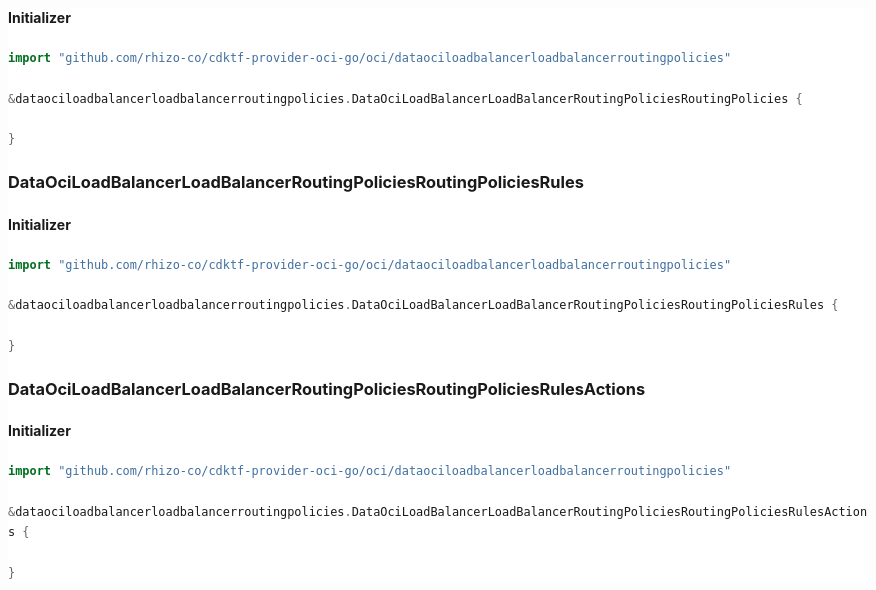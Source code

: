 #### Initializer <a name="Initializer" id="rhizo-co-terraform-provider-oci.dataOciLoadBalancerLoadBalancerRoutingPolicies.DataOciLoadBalancerLoadBalancerRoutingPoliciesRoutingPolicies.Initializer"></a>

```go
import "github.com/rhizo-co/cdktf-provider-oci-go/oci/dataociloadbalancerloadbalancerroutingpolicies"

&dataociloadbalancerloadbalancerroutingpolicies.DataOciLoadBalancerLoadBalancerRoutingPoliciesRoutingPolicies {

}
```


### DataOciLoadBalancerLoadBalancerRoutingPoliciesRoutingPoliciesRules <a name="DataOciLoadBalancerLoadBalancerRoutingPoliciesRoutingPoliciesRules" id="rhizo-co-terraform-provider-oci.dataOciLoadBalancerLoadBalancerRoutingPolicies.DataOciLoadBalancerLoadBalancerRoutingPoliciesRoutingPoliciesRules"></a>

#### Initializer <a name="Initializer" id="rhizo-co-terraform-provider-oci.dataOciLoadBalancerLoadBalancerRoutingPolicies.DataOciLoadBalancerLoadBalancerRoutingPoliciesRoutingPoliciesRules.Initializer"></a>

```go
import "github.com/rhizo-co/cdktf-provider-oci-go/oci/dataociloadbalancerloadbalancerroutingpolicies"

&dataociloadbalancerloadbalancerroutingpolicies.DataOciLoadBalancerLoadBalancerRoutingPoliciesRoutingPoliciesRules {

}
```


### DataOciLoadBalancerLoadBalancerRoutingPoliciesRoutingPoliciesRulesActions <a name="DataOciLoadBalancerLoadBalancerRoutingPoliciesRoutingPoliciesRulesActions" id="rhizo-co-terraform-provider-oci.dataOciLoadBalancerLoadBalancerRoutingPolicies.DataOciLoadBalancerLoadBalancerRoutingPoliciesRoutingPoliciesRulesActions"></a>

#### Initializer <a name="Initializer" id="rhizo-co-terraform-provider-oci.dataOciLoadBalancerLoadBalancerRoutingPolicies.DataOciLoadBalancerLoadBalancerRoutingPoliciesRoutingPoliciesRulesActions.Initializer"></a>

```go
import "github.com/rhizo-co/cdktf-provider-oci-go/oci/dataociloadbalancerloadbalancerroutingpolicies"

&dataociloadbalancerloadbalancerroutingpolicies.DataOciLoadBalancerLoadBalancerRoutingPoliciesRoutingPoliciesRulesActions {

}
```
